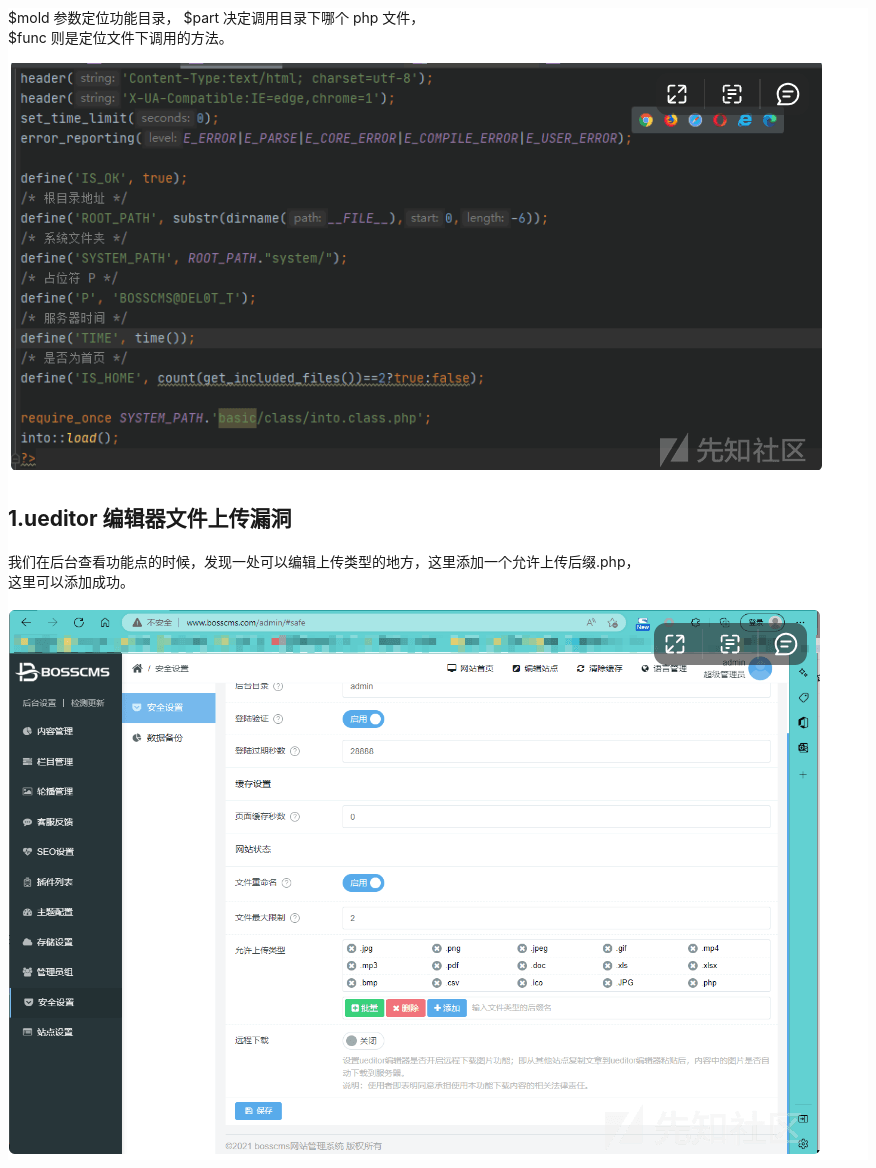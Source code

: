 $mold 参数定位功能目录， $part 决定调用目录下哪个 php 文件，  
$func 则是定位文件下调用的方法。

[![](assets/1701222510-31193eb213a0a73ec1453c2e74663965.png)](https://xzfile.aliyuncs.com/media/upload/picture/20231127181346-a6670210-8d0d-1.png)

## 1.ueditor 编辑器文件上传漏洞

我们在后台查看功能点的时候，发现一处可以编辑上传类型的地方，这里添加一个允许上传后缀.php，  
这里可以添加成功。

[![](assets/1701222510-fb38b9a3aac5a538543270778e043814.png)](https://xzfile.aliyuncs.com/media/upload/picture/20231127181357-ad00c71e-8d0d-1.png)
